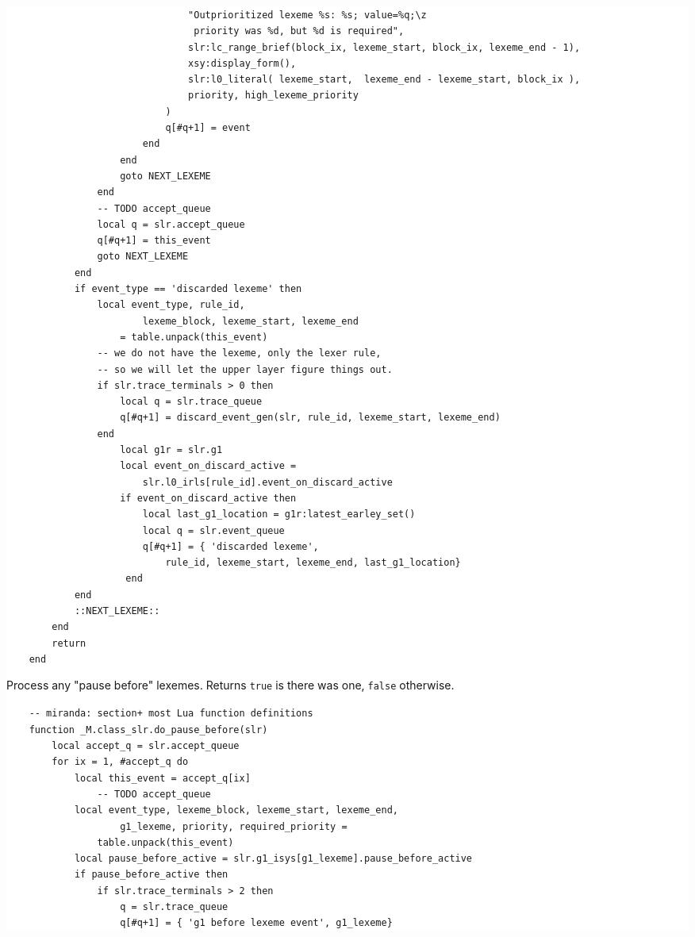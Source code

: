 ```
                                "Outprioritized lexeme %s: %s; value=%q;\z
                                 priority was %d, but %d is required",
                                slr:lc_range_brief(block_ix, lexeme_start, block_ix, lexeme_end - 1),
                                xsy:display_form(),
                                slr:l0_literal( lexeme_start,  lexeme_end - lexeme_start, block_ix ),
                                priority, high_lexeme_priority
                            )
                            q[#q+1] = event
                        end
                    end
                    goto NEXT_LEXEME
                end
                -- TODO accept_queue
                local q = slr.accept_queue
                q[#q+1] = this_event
                goto NEXT_LEXEME
            end
            if event_type == 'discarded lexeme' then
                local event_type, rule_id,
                        lexeme_block, lexeme_start, lexeme_end
                    = table.unpack(this_event)
                -- we do not have the lexeme, only the lexer rule,
                -- so we will let the upper layer figure things out.
                if slr.trace_terminals > 0 then
                    local q = slr.trace_queue
                    q[#q+1] = discard_event_gen(slr, rule_id, lexeme_start, lexeme_end)
                end
                    local g1r = slr.g1
                    local event_on_discard_active =
                        slr.l0_irls[rule_id].event_on_discard_active
                    if event_on_discard_active then
                        local last_g1_location = g1r:latest_earley_set()
                        local q = slr.event_queue
                        q[#q+1] = { 'discarded lexeme',
                            rule_id, lexeme_start, lexeme_end, last_g1_location}
                     end
            end
            ::NEXT_LEXEME::
        end
        return
    end
```

Process any "pause before" lexemes.
Returns `true` is there was one,
`false` otherwise.

```
    -- miranda: section+ most Lua function definitions
    function _M.class_slr.do_pause_before(slr)
        local accept_q = slr.accept_queue
        for ix = 1, #accept_q do
            local this_event = accept_q[ix]
                -- TODO accept_queue
            local event_type, lexeme_block, lexeme_start, lexeme_end,
                    g1_lexeme, priority, required_priority =
                table.unpack(this_event)
            local pause_before_active = slr.g1_isys[g1_lexeme].pause_before_active
            if pause_before_active then
                if slr.trace_terminals > 2 then
                    q = slr.trace_queue
                    q[#q+1] = { 'g1 before lexeme event', g1_lexeme}
```